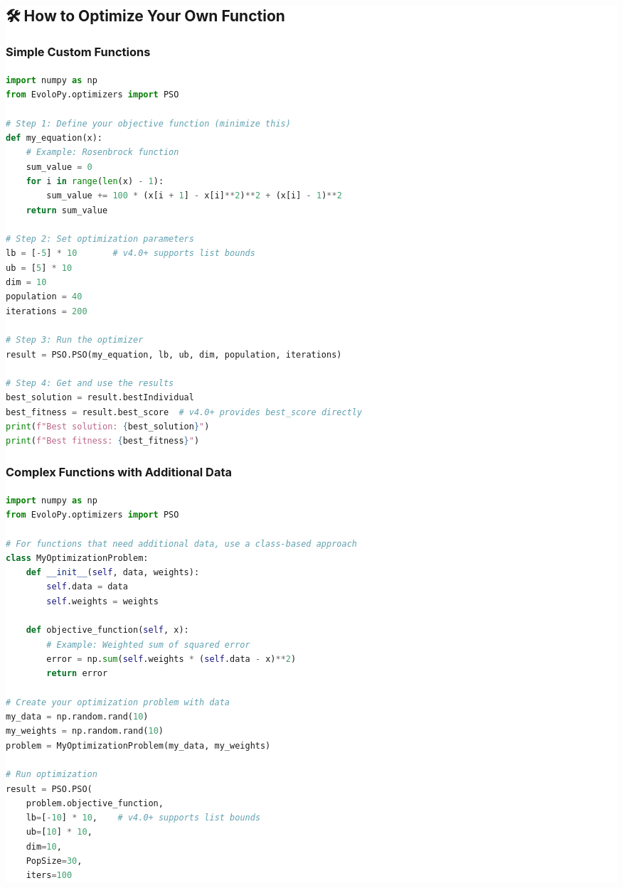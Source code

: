 ## 🛠️ How to Optimize Your Own Function

### Simple Custom Functions

```python
import numpy as np
from EvoloPy.optimizers import PSO

# Step 1: Define your objective function (minimize this)
def my_equation(x):
    # Example: Rosenbrock function
    sum_value = 0
    for i in range(len(x) - 1):
        sum_value += 100 * (x[i + 1] - x[i]**2)**2 + (x[i] - 1)**2
    return sum_value

# Step 2: Set optimization parameters
lb = [-5] * 10       # v4.0+ supports list bounds
ub = [5] * 10
dim = 10
population = 40
iterations = 200

# Step 3: Run the optimizer
result = PSO.PSO(my_equation, lb, ub, dim, population, iterations)

# Step 4: Get and use the results
best_solution = result.bestIndividual
best_fitness = result.best_score  # v4.0+ provides best_score directly
print(f"Best solution: {best_solution}")
print(f"Best fitness: {best_fitness}")
```

### Complex Functions with Additional Data

```python
import numpy as np
from EvoloPy.optimizers import PSO

# For functions that need additional data, use a class-based approach
class MyOptimizationProblem:
    def __init__(self, data, weights):
        self.data = data
        self.weights = weights
    
    def objective_function(self, x):
        # Example: Weighted sum of squared error
        error = np.sum(self.weights * (self.data - x)**2)
        return error

# Create your optimization problem with data
my_data = np.random.rand(10)
my_weights = np.random.rand(10)
problem = MyOptimizationProblem(my_data, my_weights)

# Run optimization
result = PSO.PSO(
    problem.objective_function,
    lb=[-10] * 10,    # v4.0+ supports list bounds
    ub=[10] * 10, 
    dim=10, 
    PopSize=30, 
    iters=100
```